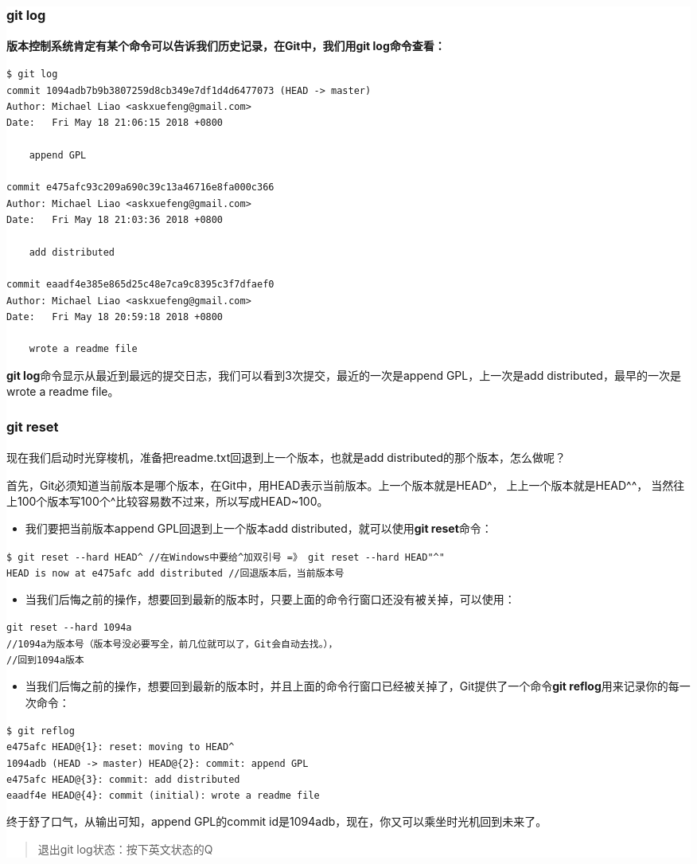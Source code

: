 ### git log
**版本控制系统肯定有某个命令可以告诉我们历史记录，在Git中，我们用git log命令查看：**

```
$ git log
commit 1094adb7b9b3807259d8cb349e7df1d4d6477073 (HEAD -> master) 
Author: Michael Liao <askxuefeng@gmail.com>
Date:   Fri May 18 21:06:15 2018 +0800

    append GPL

commit e475afc93c209a690c39c13a46716e8fa000c366
Author: Michael Liao <askxuefeng@gmail.com>
Date:   Fri May 18 21:03:36 2018 +0800

    add distributed

commit eaadf4e385e865d25c48e7ca9c8395c3f7dfaef0
Author: Michael Liao <askxuefeng@gmail.com>
Date:   Fri May 18 20:59:18 2018 +0800

    wrote a readme file
```
**git log**命令显示从最近到最远的提交日志，我们可以看到3次提交，最近的一次是append GPL，上一次是add distributed，最早的一次是wrote a readme file。

### git reset
现在我们启动时光穿梭机，准备把readme.txt回退到上一个版本，也就是add distributed的那个版本，怎么做呢？

首先，Git必须知道当前版本是哪个版本，在Git中，用HEAD表示当前版本。上一个版本就是HEAD^， 上上一个版本就是HEAD^^， 当然往上100个版本写100个^比较容易数不过来，所以写成HEAD~100。

* 我们要把当前版本append GPL回退到上一个版本add distributed，就可以使用**git reset**命令：
```
$ git reset --hard HEAD^ //在Windows中要给^加双引号 =》 git reset --hard HEAD"^"
HEAD is now at e475afc add distributed //回退版本后，当前版本号
```
* 当我们后悔之前的操作，想要回到最新的版本时，只要上面的命令行窗口还没有被关掉，可以使用：
```
git reset --hard 1094a 
//1094a为版本号（版本号没必要写全，前几位就可以了，Git会自动去找。），
//回到1094a版本
```
* 当我们后悔之前的操作，想要回到最新的版本时，并且上面的命令行窗口已经被关掉了，Git提供了一个命令**git reflog**用来记录你的每一次命令：
```
$ git reflog
e475afc HEAD@{1}: reset: moving to HEAD^
1094adb (HEAD -> master) HEAD@{2}: commit: append GPL
e475afc HEAD@{3}: commit: add distributed
eaadf4e HEAD@{4}: commit (initial): wrote a readme file
```
终于舒了口气，从输出可知，append GPL的commit id是1094adb，现在，你又可以乘坐时光机回到未来了。

> 退出git log状态：按下英文状态的Q
